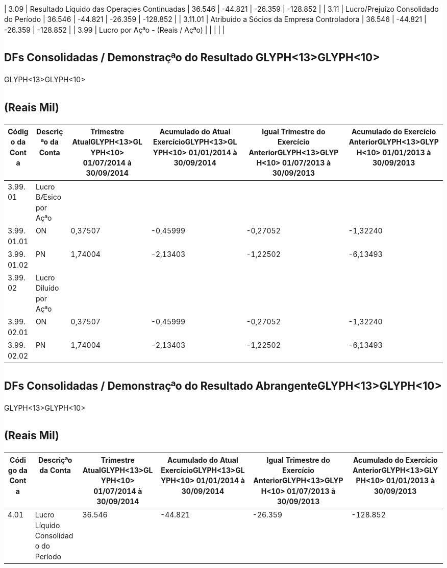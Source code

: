 | 3.09              | Resultado Líquido das Operaçıes Continuadas                 | 36.546                                                      | -44.821                                                                  | -26.359                                                                           | -128.852                                                                    |
| 3.11              | Lucro/Prejuízo Consolidado do Período                       | 36.546                                                      | -44.821                                                                  | -26.359                                                                           | -128.852                                                                    |
| 3.11.01           | Atribuído a Sócios da Empresa Controladora                  | 36.546                                                      | -44.821                                                                  | -26.359                                                                           | -128.852                                                                    |
| 3.99              | Lucro por Açªo - (Reais / Açªo)                             |                                                             |                                                                          |                                                                                   |                                                                             |

## DFs Consolidadas / Demonstraçªo do Resultado GLYPH&lt;13&gt;GLYPH&lt;10&gt;

GLYPH&lt;13&gt;GLYPH&lt;10&gt;

## (Reais Mil)

| Código da Conta   | Descriçªo da Conta     | Trimestre AtualGLYPH<13>GLYPH<10> 01/07/2014 à 30/09/2014   | Acumulado do Atual ExercícioGLYPH<13>GLYPH<10> 01/01/2014 à 30/09/2014   | Igual Trimestre do Exercício AnteriorGLYPH<13>GLYPH<10> 01/07/2013 à 30/09/2013   | Acumulado do Exercício AnteriorGLYPH<13>GLYPH<10> 01/01/2013 à 30/09/2013   |
|-------------------|------------------------|-------------------------------------------------------------|--------------------------------------------------------------------------|-----------------------------------------------------------------------------------|-----------------------------------------------------------------------------|
| 3.99.01           | Lucro BÆsico por Açªo  |                                                             |                                                                          |                                                                                   |                                                                             |
| 3.99.01.01        | ON                     | 0,37507                                                     | -0,45999                                                                 | -0,27052                                                                          | -1,32240                                                                    |
| 3.99.01.02        | PN                     | 1,74004                                                     | -2,13403                                                                 | -1,22502                                                                          | -6,13493                                                                    |
| 3.99.02           | Lucro Diluído por Açªo |                                                             |                                                                          |                                                                                   |                                                                             |
| 3.99.02.01        | ON                     | 0,37507                                                     | -0,45999                                                                 | -0,27052                                                                          | -1,32240                                                                    |
| 3.99.02.02        | PN                     | 1,74004                                                     | -2,13403                                                                 | -1,22502                                                                          | -6,13493                                                                    |

## DFs Consolidadas / Demonstraçªo do Resultado AbrangenteGLYPH&lt;13&gt;GLYPH&lt;10&gt;

GLYPH&lt;13&gt;GLYPH&lt;10&gt;

## (Reais Mil)

| Código da Conta   | Descriçªo da Conta                          |   Trimestre AtualGLYPH<13>GLYPH<10> 01/07/2014 à 30/09/2014 |   Acumulado do Atual ExercícioGLYPH<13>GLYPH<10> 01/01/2014 à 30/09/2014 |   Igual Trimestre do Exercício AnteriorGLYPH<13>GLYPH<10> 01/07/2013 à 30/09/2013 |   Acumulado do Exercício AnteriorGLYPH<13>GLYPH<10> 01/01/2013 à 30/09/2013 |
|-------------------|---------------------------------------------|-------------------------------------------------------------|--------------------------------------------------------------------------|-----------------------------------------------------------------------------------|-----------------------------------------------------------------------------|
| 4.01              | Lucro Líquido Consolidado do Período        |                                                      36.546 |                                                                  -44.821 |                                                                           -26.359 |                                                                    -128.852 |